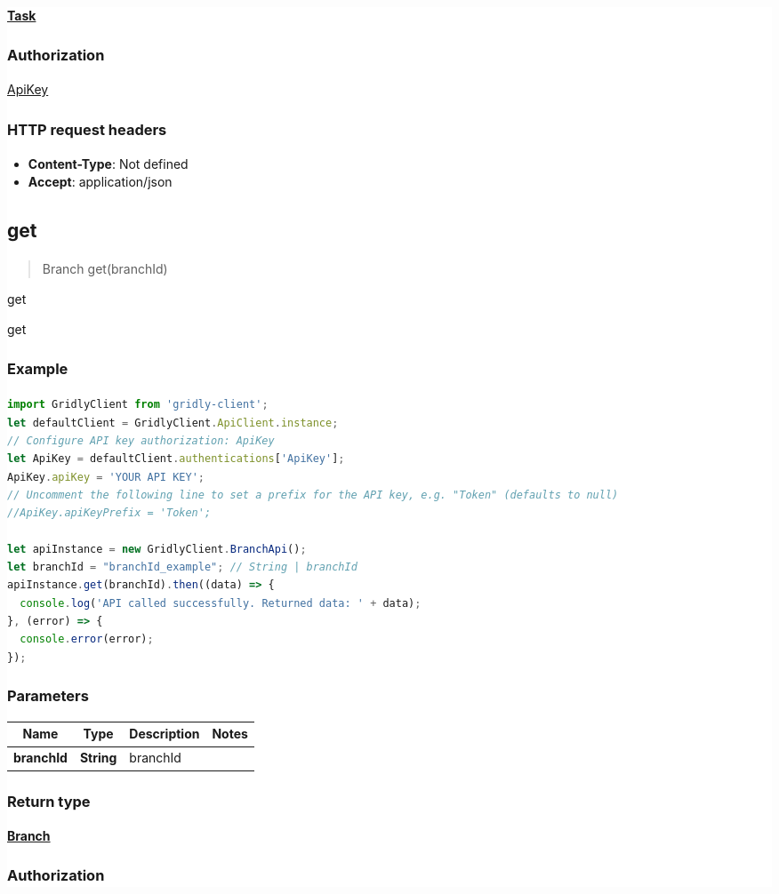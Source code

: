 [**Task**](Task.md)

### Authorization

[ApiKey](../README.md#ApiKey)

### HTTP request headers

- **Content-Type**: Not defined
- **Accept**: application/json


## get

> Branch get(branchId)

get

get

### Example

```javascript
import GridlyClient from 'gridly-client';
let defaultClient = GridlyClient.ApiClient.instance;
// Configure API key authorization: ApiKey
let ApiKey = defaultClient.authentications['ApiKey'];
ApiKey.apiKey = 'YOUR API KEY';
// Uncomment the following line to set a prefix for the API key, e.g. "Token" (defaults to null)
//ApiKey.apiKeyPrefix = 'Token';

let apiInstance = new GridlyClient.BranchApi();
let branchId = "branchId_example"; // String | branchId
apiInstance.get(branchId).then((data) => {
  console.log('API called successfully. Returned data: ' + data);
}, (error) => {
  console.error(error);
});

```

### Parameters


Name | Type | Description  | Notes
------------- | ------------- | ------------- | -------------
 **branchId** | **String**| branchId | 

### Return type

[**Branch**](Branch.md)

### Authorization
